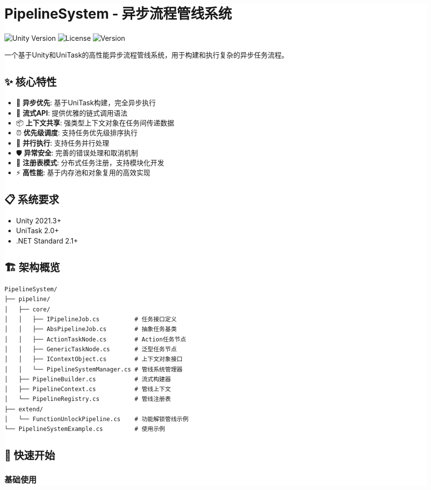 # PipelineSystem - 异步流程管线系统

![Unity Version](https://img.shields.io/badge/Unity-2021.3%2B-blue)
![License](https://img.shields.io/badge/License-MIT-green)
![Version](https://img.shields.io/badge/Version-1.0.0-orange)

一个基于Unity和UniTask的高性能异步流程管线系统，用于构建和执行复杂的异步任务流程。

## ✨ 核心特性

- 🚀 **异步优先**: 基于UniTask构建，完全异步执行
- 🔄 **流式API**: 提供优雅的链式调用语法
- 📦 **上下文共享**: 强类型上下文对象在任务间传递数据
- ⏰ **优先级调度**: 支持任务优先级排序执行
- 🎯 **并行执行**: 支持任务并行处理
- 🛡️ **异常安全**: 完善的错误处理和取消机制
- 🔧 **注册表模式**: 分布式任务注册，支持模块化开发
- ⚡ **高性能**: 基于内存池和对象复用的高效实现

## 📋 系统要求

- Unity 2021.3+
- UniTask 2.0+
- .NET Standard 2.1+

## 🏗️ 架构概览

```
PipelineSystem/
├── pipeline/
│   ├── core/
│   │   ├── IPipelineJob.cs          # 任务接口定义
│   │   ├── AbsPipelineJob.cs        # 抽象任务基类
│   │   ├── ActionTaskNode.cs        # Action任务节点
│   │   ├── GenericTaskNode.cs       # 泛型任务节点
│   │   ├── IContextObject.cs        # 上下文对象接口
│   │   └── PipelineSystemManager.cs # 管线系统管理器
│   ├── PipelineBuilder.cs           # 流式构建器
│   ├── PipelineContext.cs           # 管线上下文
│   └── PipelineRegistry.cs          # 管线注册表
├── extend/
│   └── FunctionUnlockPipeline.cs    # 功能解锁管线示例
└── PipelineSystemExample.cs         # 使用示例
```

## 🚀 快速开始

### 基础使用
